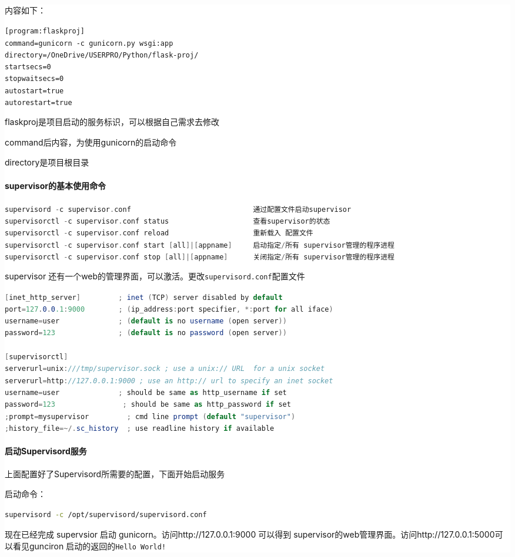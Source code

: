 内容如下：

```
[program:flaskproj]
command=gunicorn -c gunicorn.py wsgi:app
directory=/OneDrive/USERPRO/Python/flask-proj/
startsecs=0
stopwaitsecs=0
autostart=true
autorestart=true
```

flaskproj是项目启动的服务标识，可以根据自己需求去修改

command后内容，为使用gunicorn的启动命令

directory是项目根目录

#### supervisor的基本使用命令

```swift
supervisord -c supervisor.conf                             通过配置文件启动supervisor
supervisorctl -c supervisor.conf status                    查看supervisor的状态
supervisorctl -c supervisor.conf reload                    重新载入 配置文件
supervisorctl -c supervisor.conf start [all]|[appname]     启动指定/所有 supervisor管理的程序进程
supervisorctl -c supervisor.conf stop [all]|[appname]      关闭指定/所有 supervisor管理的程序进程
```

supervisor 还有一个web的管理界面，可以激活。更改`supervisord.conf`配置文件

```csharp
[inet_http_server]         ; inet (TCP) server disabled by default
port=127.0.0.1:9000        ; (ip_address:port specifier, *:port for all iface)
username=user              ; (default is no username (open server))
password=123               ; (default is no password (open server))

[supervisorctl]
serverurl=unix:///tmp/supervisor.sock ; use a unix:// URL  for a unix socket
serverurl=http://127.0.0.1:9000 ; use an http:// url to specify an inet socket
username=user              ; should be same as http_username if set
password=123                ; should be same as http_password if set
;prompt=mysupervisor         ; cmd line prompt (default "supervisor")
;history_file=~/.sc_history  ; use readline history if available
```

#### 启动Supervisord服务

上面配置好了Supervisord所需要的配置，下面开始启动服务

启动命令：

```sh
supervisord -c /opt/supervisord/supervisord.conf
```

现在已经完成 supervsior 启动 gunicorn。访问http://127.0.0.1:9000 可以得到 supervisor的web管理界面。访问http://127.0.0.1:5000可以看见gunciron 启动的返回的`Hello World!`
